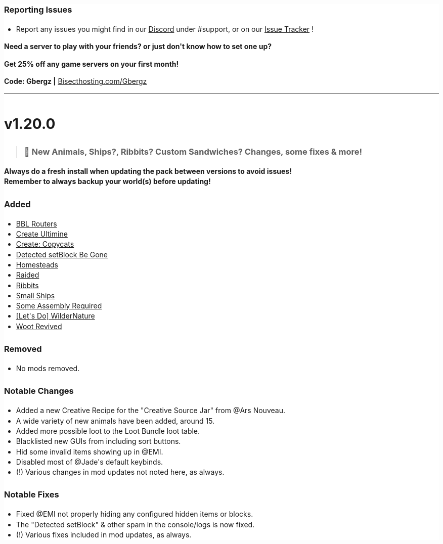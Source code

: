 
### **Reporting Issues**
- Report any issues you might find in our [Discord](https://discord.gg/gwzpyQb) under #support, or on our [Issue Tracker](https://github.com/The-Nexus-Project/Limitless-8/issues) !



**Need a server to play with your friends? or just don't know how to set one up?**

**Get 25% off any game servers on your first month!**

**Code: Gbergz |** [Bisecthosting.com/Gbergz](https://bisecthosting.com/gbergz?r=GitHub)

---------------

<h1>v1.20.0</h1>

> ### 🦔 New Animals, Ships?, Ribbits? Custom Sandwiches? Changes, some fixes & more! <br />

**Always do a fresh install when updating the pack between versions to avoid issues!** <br />
**Remember to always backup your world(s) before updating!**


### **Added**
- [BBL Routers](https://www.curseforge.com/minecraft/mc-mods/bbl-routers)
- [Create Ultimine](https://www.curseforge.com/minecraft/mc-mods/create-ultimine)
- [Create: Copycats](https://www.curseforge.com/minecraft/mc-mods/copycats)
- [Detected setBlock Be Gone](https://www.curseforge.com/minecraft/mc-mods/detected-setblock-be-gone)
- [Homesteads](https://www.curseforge.com/minecraft/mc-mods/homesteads)
- [Raided](https://www.curseforge.com/minecraft/mc-mods/raided)
- [Ribbits](https://www.curseforge.com/minecraft/mc-mods/ribbits)
- [Small Ships](https://www.curseforge.com/minecraft/mc-mods/small-ships)
- [Some Assembly Required](https://www.curseforge.com/minecraft/mc-mods/some-assembly-required)
- [[Let's Do] WilderNature](https://www.curseforge.com/minecraft/mc-mods/lets-do-wildernature)
- [Woot Revived](https://www.curseforge.com/minecraft/mc-mods/woot-revived)


### **Removed**
- No mods removed.


### **Notable Changes**
- Added a new Creative Recipe for the "Creative Source Jar" from @Ars Nouveau.
- A wide variety of new animals have been added, around 15.
- Added more possible loot to the Loot Bundle loot table.
- Blacklisted new GUIs from including sort buttons.
- Hid some invalid items showing up in @EMI.
- Disabled most of @Jade's default keybinds.
- (!) Various changes in mod updates not noted here, as always.


### **Notable Fixes**
- Fixed @EMI not properly hiding any configured hidden items or blocks.
- The "Detected setBlock" & other spam in the console/logs is now fixed.
- (!) Various fixes included in mod updates, as always.
